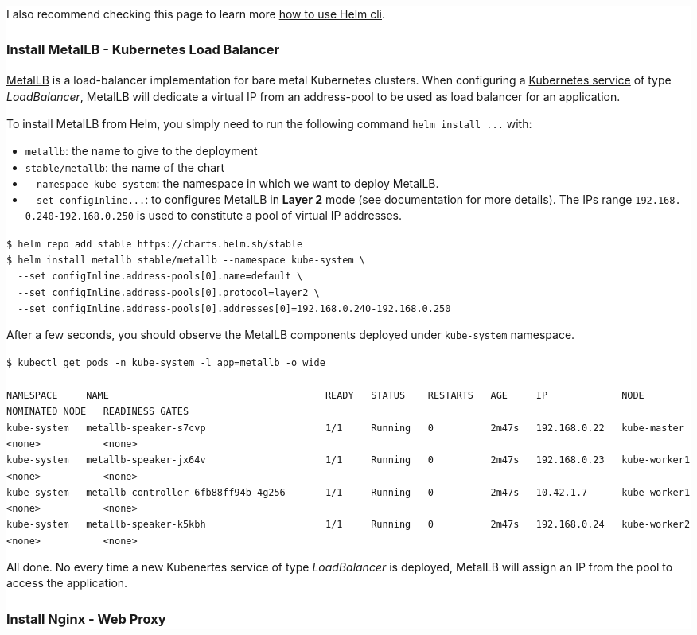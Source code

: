 I also recommend checking this page to learn more [how to use Helm cli](https://helm.sh/docs/intro/using_helm/).




### Install MetalLB - Kubernetes Load Balancer

[MetalLB](https://metallb.universe.tf) is a load-balancer implementation for bare metal Kubernetes clusters. When configuring a [Kubernetes service](https://kubernetes.io/docs/concepts/services-networking/service/) of type _LoadBalancer_, MetalLB will dedicate a virtual IP from an address-pool to be used as load balancer for an application.

To install MetalLB from Helm, you simply need to run the following command `helm install ...` with:

- `metallb`: the name to give to the deployment
- `stable/metallb`: the name of the [chart](https://github.com/helm/charts/tree/master/stable/metallb)
- `--namespace kube-system`: the namespace in which we want to deploy MetalLB.
- `--set configInline...`: to configures MetalLB in **Layer 2** mode (see [documentation](https://metallb.universe.tf/configuration/) for more details). The IPs range `192.168.0.240-192.168.0.250` is used to constitute a pool of virtual IP addresses.

```
$ helm repo add stable https://charts.helm.sh/stable
$ helm install metallb stable/metallb --namespace kube-system \
  --set configInline.address-pools[0].name=default \
  --set configInline.address-pools[0].protocol=layer2 \
  --set configInline.address-pools[0].addresses[0]=192.168.0.240-192.168.0.250
```

After a few seconds, you should observe the MetalLB components deployed under `kube-system` namespace.

```
$ kubectl get pods -n kube-system -l app=metallb -o wide

NAMESPACE     NAME                                      READY   STATUS    RESTARTS   AGE     IP             NODE           NOMINATED NODE   READINESS GATES
kube-system   metallb-speaker-s7cvp                     1/1     Running   0          2m47s   192.168.0.22   kube-master    <none>           <none>
kube-system   metallb-speaker-jx64v                     1/1     Running   0          2m47s   192.168.0.23   kube-worker1   <none>           <none>
kube-system   metallb-controller-6fb88ff94b-4g256       1/1     Running   0          2m47s   10.42.1.7      kube-worker1   <none>           <none>
kube-system   metallb-speaker-k5kbh                     1/1     Running   0          2m47s   192.168.0.24   kube-worker2   <none>           <none>
```

All done. No every time a new Kubenertes service of type _LoadBalancer_ is deployed, MetalLB will assign an IP from the pool to access the application.





### Install Nginx - Web Proxy
